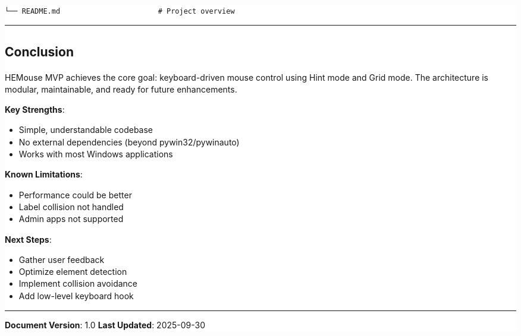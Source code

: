 ```
└── README.md                       # Project overview
```

---

## Conclusion

HEMouse MVP achieves the core goal: keyboard-driven mouse control using Hint mode and Grid mode. The architecture is modular, maintainable, and ready for future enhancements.

**Key Strengths**:
- Simple, understandable codebase
- No external dependencies (beyond pywin32/pywinauto)
- Works with most Windows applications

**Known Limitations**:
- Performance could be better
- Label collision not handled
- Admin apps not supported

**Next Steps**:
- Gather user feedback
- Optimize element detection
- Implement collision avoidance
- Add low-level keyboard hook

---

**Document Version**: 1.0
**Last Updated**: 2025-09-30